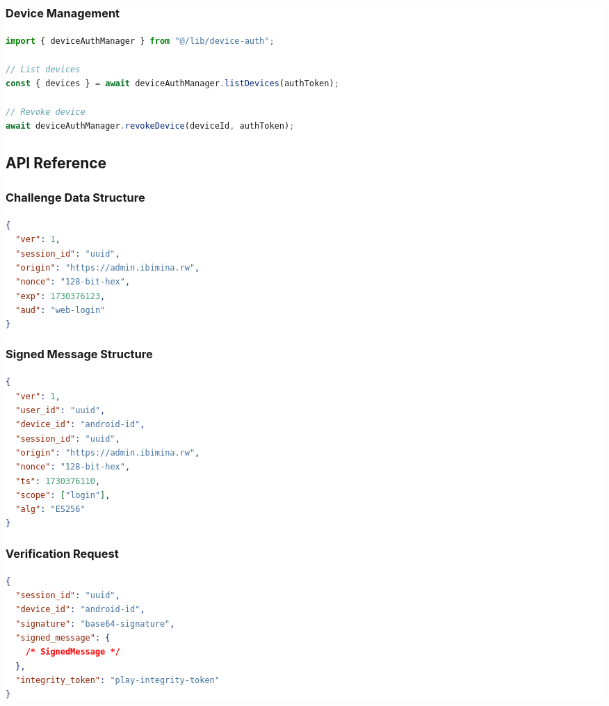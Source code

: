 ### Device Management

```typescript
import { deviceAuthManager } from "@/lib/device-auth";

// List devices
const { devices } = await deviceAuthManager.listDevices(authToken);

// Revoke device
await deviceAuthManager.revokeDevice(deviceId, authToken);
```

## API Reference

### Challenge Data Structure

```json
{
  "ver": 1,
  "session_id": "uuid",
  "origin": "https://admin.ibimina.rw",
  "nonce": "128-bit-hex",
  "exp": 1730376123,
  "aud": "web-login"
}
```

### Signed Message Structure

```json
{
  "ver": 1,
  "user_id": "uuid",
  "device_id": "android-id",
  "session_id": "uuid",
  "origin": "https://admin.ibimina.rw",
  "nonce": "128-bit-hex",
  "ts": 1730376110,
  "scope": ["login"],
  "alg": "ES256"
}
```

### Verification Request

```json
{
  "session_id": "uuid",
  "device_id": "android-id",
  "signature": "base64-signature",
  "signed_message": {
    /* SignedMessage */
  },
  "integrity_token": "play-integrity-token"
}
```
